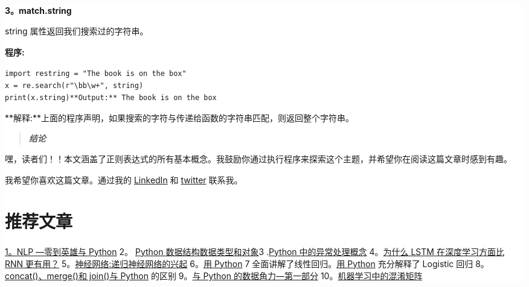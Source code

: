 **3。match.string**

string 属性返回我们搜索过的字符串。

**程序:**

```
import restring = "The book is on the box"
x = re.search(r"\bb\w+", string)
print(x.string)**Output:** The book is on the box
```

**解释:**上面的程序声明，如果搜索的字符与传递给函数的字符串匹配，则返回整个字符串。

> ***结论***

嘿，读者们！！本文涵盖了正则表达式的所有基本概念。我鼓励你通过执行程序来探索这个主题，并希望你在阅读这篇文章时感到有趣。

我希望你喜欢这篇文章。通过我的 [LinkedIn](https://www.linkedin.com/in/data-scientist-95040a1ab/) 和 [twitter](https://twitter.com/amitprius) 联系我。

# 推荐文章

[1。NLP —零到英雄与 Python](https://medium.com/towards-artificial-intelligence/nlp-zero-to-hero-with-python-2df6fcebff6e?sk=2231d868766e96b13d1e9d7db6064df1)
2。 [Python 数据结构数据类型和对象](https://medium.com/towards-artificial-intelligence/python-data-structures-data-types-and-objects-244d0a86c3cf?sk=42f4b462499f3fc3a160b21e2c94dba6)3 .[Python 中的异常处理概念](/exception-handling-concepts-in-python-4d5116decac3?source=friends_link&sk=a0ed49d9fdeaa67925eac34ecb55ea30)
4。[为什么 LSTM 在深度学习方面比 RNN 更有用？](/deep-learning-88e218b74a14?source=friends_link&sk=540bf9088d31859d50dbddab7524ba35)
5。[神经网络:递归神经网络的兴起](/neural-networks-the-rise-of-recurrent-neural-networks-df740252da88?source=friends_link&sk=6844935e3de14e478ce00f0b22e419eb)
6。[用 Python](https://medium.com/towards-artificial-intelligence/fully-explained-linear-regression-with-python-fe2b313f32f3?source=friends_link&sk=53c91a2a51347ec2d93f8222c0e06402)
7 全面讲解了线性回归。[用 Python](https://medium.com/towards-artificial-intelligence/fully-explained-logistic-regression-with-python-f4a16413ddcd?source=friends_link&sk=528181f15a44e48ea38fdd9579241a78)
充分解释了 Logistic 回归 8。[concat()、merge()和 join()与 Python](/differences-between-concat-merge-and-join-with-python-1a6541abc08d?source=friends_link&sk=3b37b694fb90db16275059ea752fc16a)
的区别 9。[与 Python 的数据角力—第一部分](/data-wrangling-with-python-part-1-969e3cc81d69?source=friends_link&sk=9c3649cf20f31a5c9ead51c50c89ba0b)
10。[机器学习中的混淆矩阵](https://medium.com/analytics-vidhya/confusion-matrix-in-machine-learning-91b6e2b3f9af?source=friends_link&sk=11c6531da0bab7b504d518d02746d4cc)